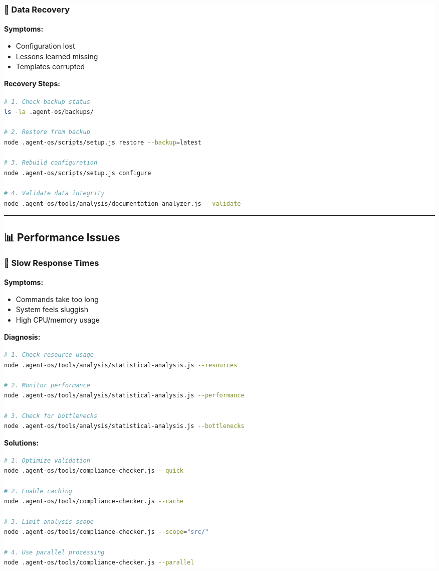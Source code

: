 ### 💾 Data Recovery

**Symptoms:**
- Configuration lost
- Lessons learned missing
- Templates corrupted

**Recovery Steps:**
```bash
# 1. Check backup status
ls -la .agent-os/backups/

# 2. Restore from backup
node .agent-os/scripts/setup.js restore --backup=latest

# 3. Rebuild configuration
node .agent-os/scripts/setup.js configure

# 4. Validate data integrity
node .agent-os/tools/analysis/documentation-analyzer.js --validate
```

---

## 📊 Performance Issues

### 🐌 Slow Response Times

**Symptoms:**
- Commands take too long
- System feels sluggish
- High CPU/memory usage

**Diagnosis:**
```bash
# 1. Check resource usage
node .agent-os/tools/analysis/statistical-analysis.js --resources

# 2. Monitor performance
node .agent-os/tools/analysis/statistical-analysis.js --performance

# 3. Check for bottlenecks
node .agent-os/tools/analysis/statistical-analysis.js --bottlenecks
```

**Solutions:**
```bash
# 1. Optimize validation
node .agent-os/tools/compliance-checker.js --quick

# 2. Enable caching
node .agent-os/tools/compliance-checker.js --cache

# 3. Limit analysis scope
node .agent-os/tools/compliance-checker.js --scope="src/"

# 4. Use parallel processing
node .agent-os/tools/compliance-checker.js --parallel
```
